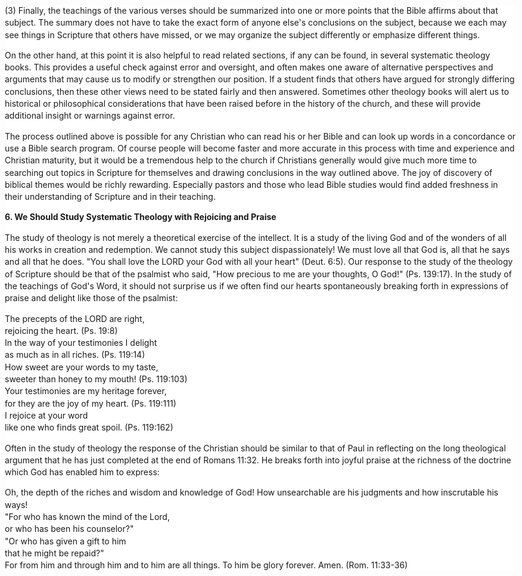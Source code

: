 (3) Finally, the teachings of the various verses should be summarized into one or more points that the Bible affirms about that subject. The summary does not have to take the exact form of anyone else's conclusions on the subject, because we each may see things in Scripture that others have missed, or we may organize the subject differently or emphasize different things.

On the other hand, at this point it is also helpful to read related sections, if any can be found, in several systematic theology books. This provides a useful check against error and oversight, and often makes one aware of alternative perspectives and arguments that may cause us to modify or strengthen our position. If a student finds that others have argued for strongly differing conclusions, then these other views need to be stated fairly and then answered.
Sometimes other theology books will alert us to historical or philosophical considerations that have been raised before in the history of the church, and these will provide additional insight or warnings against error.

The process outlined above is possible for any Christian who can read his or her Bible and can look up words in a concordance or use a Bible search program. Of course people will become faster and more accurate in this process with time and experience and Christian maturity, but it would be a tremendous help to the church if Christians generally would give much more time to searching out topics in Scripture for themselves and drawing conclusions in the
way outlined above. The joy of discovery of biblical themes would be richly rewarding. Especially pastors and those who lead Bible studies would find added freshness in their understanding of Scripture and in their teaching.

**6. We Should Study Systematic Theology with Rejoicing and Praise**

The study of theology is not merely a theoretical exercise of the intellect. It is a study of the living God and of the wonders of all his works in creation and redemption. We cannot study this subject dispassionately! We must love all that God is, all that he says and all that he does. "You shall love the LORD your God with all your heart" (Deut. 6:5). Our response to the study of the theology of Scripture should be that of the psalmist who said, "How precious to me are
your thoughts, O God!" (Ps. 139:17). In the study of the teachings of God's Word, it should not surprise us if we often find our hearts spontaneously breaking forth in expressions of praise and delight like those of the psalmist:

The precepts of the LORD are right,  
rejoicing the heart. (Ps. 19:8)  
In the way of your testimonies I delight  
as much as in all riches. (Ps. 119:14)  
How sweet are your words to my taste,  
sweeter than honey to my mouth! (Ps. 119:103)  
Your testimonies are my heritage forever,  
for they are the joy of my heart. (Ps. 119:111)  
I rejoice at your word  
like one who finds great spoil. (Ps. 119:162)  

Often in the study of theology the response of the Christian should be similar to that of Paul in reflecting on the long theological argument that he has just completed at the end of Romans 11:32. He breaks forth into joyful praise at the richness of the doctrine which God has enabled him to express:

Oh, the depth of the riches and wisdom and knowledge of God! How unsearchable are his judgments and how inscrutable his ways!  
"For who has known the mind of the Lord,  
or who has been his counselor?"  
"Or who has given a gift to him  
that he might be repaid?"  
For from him and through him and to him are all things. To him be glory forever. Amen. (Rom. 11:33-36)  
